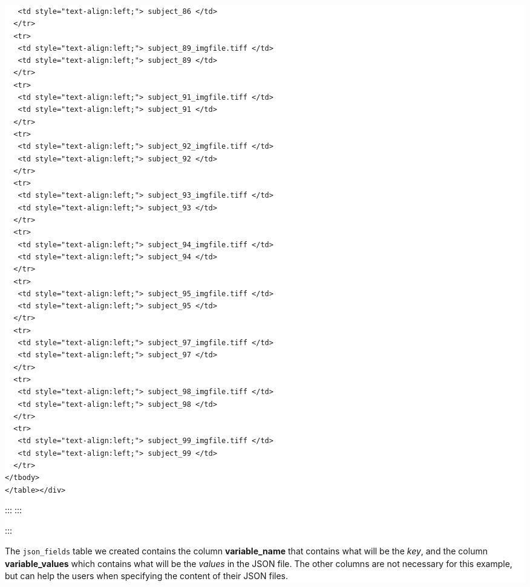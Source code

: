 `````{=html}
   <td style="text-align:left;"> subject_86 </td>
  </tr>
  <tr>
   <td style="text-align:left;"> subject_89_imgfile.tiff </td>
   <td style="text-align:left;"> subject_89 </td>
  </tr>
  <tr>
   <td style="text-align:left;"> subject_91_imgfile.tiff </td>
   <td style="text-align:left;"> subject_91 </td>
  </tr>
  <tr>
   <td style="text-align:left;"> subject_92_imgfile.tiff </td>
   <td style="text-align:left;"> subject_92 </td>
  </tr>
  <tr>
   <td style="text-align:left;"> subject_93_imgfile.tiff </td>
   <td style="text-align:left;"> subject_93 </td>
  </tr>
  <tr>
   <td style="text-align:left;"> subject_94_imgfile.tiff </td>
   <td style="text-align:left;"> subject_94 </td>
  </tr>
  <tr>
   <td style="text-align:left;"> subject_95_imgfile.tiff </td>
   <td style="text-align:left;"> subject_95 </td>
  </tr>
  <tr>
   <td style="text-align:left;"> subject_97_imgfile.tiff </td>
   <td style="text-align:left;"> subject_97 </td>
  </tr>
  <tr>
   <td style="text-align:left;"> subject_98_imgfile.tiff </td>
   <td style="text-align:left;"> subject_98 </td>
  </tr>
  <tr>
   <td style="text-align:left;"> subject_99_imgfile.tiff </td>
   <td style="text-align:left;"> subject_99 </td>
  </tr>
</tbody>
</table></div>

`````
:::
:::


:::

The `json_fields` table we created contains the column **variable_name** that contains what will be the *key*, and the column **variable_values** which contains what will be the *values* in the JSON file. The other columns are not necessary for this example, but can help the users when specifying the content of their JSON files. 
